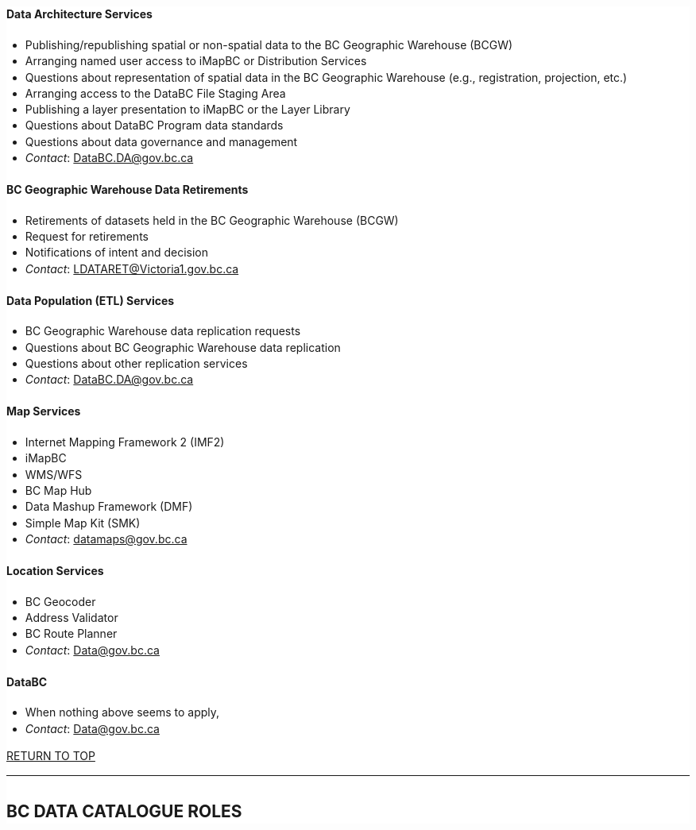 #### Data Architecture Services 

+ Publishing/republishing spatial or non-spatial data to the BC Geographic Warehouse (BCGW)
+ Arranging named user access to iMapBC or Distribution Services
+ Questions about representation of spatial data in the BC Geographic Warehouse (e.g., registration, projection, etc.)
+ Arranging access to the DataBC File Staging Area
+ Publishing a layer presentation to iMapBC or the Layer Library
+ Questions about DataBC Program data standards
+ Questions about data governance and management
+ _Contact_: [DataBC.DA@gov.bc.ca](mailto:DataBC.DA@gov.bc.ca) 

#### BC Geographic Warehouse Data Retirements

+ Retirements of datasets held in the BC Geographic Warehouse (BCGW)
+ Request for retirements
+ Notifications of intent and decision
+ _Contact_: [LDATARET@Victoria1.gov.bc.ca](LDATARET@Victoria1.gov.bc.ca)

#### Data Population (ETL) Services

+ BC Geographic Warehouse data replication requests
+ Questions about BC Geographic Warehouse data replication
+ Questions about other replication services
+ _Contact_: [DataBC.DA@gov.bc.ca](mailto:DataBC.DA@gov.bc.ca)

#### Map Services 

+ Internet Mapping Framework 2 (IMF2)
+ iMapBC
+ WMS/WFS
+ BC Map Hub
+ Data Mashup Framework (DMF)
+ Simple Map Kit (SMK)
+ _Contact_: [datamaps@gov.bc.ca](mailto:datamaps@gov.bc.ca)

#### Location Services 

+ BC Geocoder
+ Address Validator
+ BC Route Planner
+ _Contact_: [Data@gov.bc.ca](mailto:Data@gov.bc.ca) 

#### DataBC

+ When nothing above seems to apply,
+ _Contact_: [Data@gov.bc.ca](mailto:Data@gov.bc.ca) 
 
[RETURN TO TOP][1]

-------------------------------------------------------

## BC DATA CATALOGUE ROLES


[1]: #frequently-asked-questions-faq
[2]: ../publishing-data-to-databc.md#additional-references